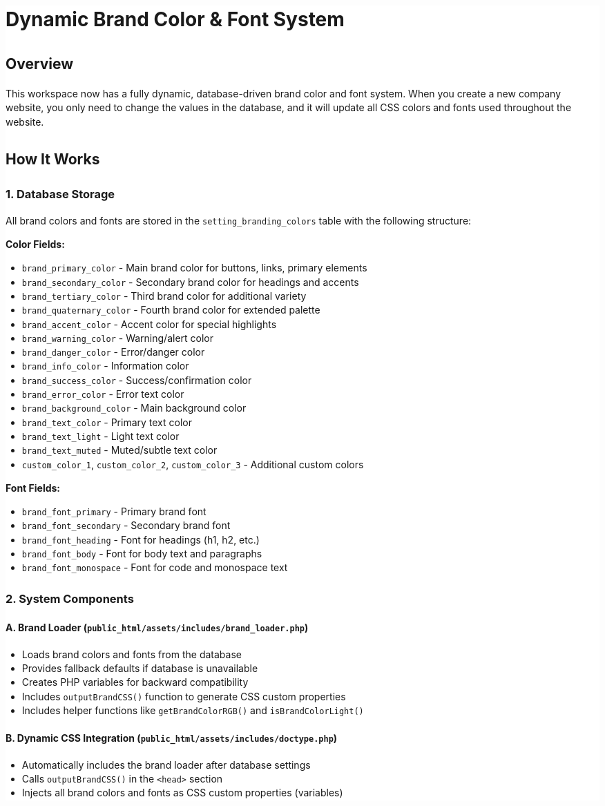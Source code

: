 # Dynamic Brand Color & Font System

## Overview

This workspace now has a fully dynamic, database-driven brand color and font system. When you create a new company website, you only need to change the values in the database, and it will update all CSS colors and fonts used throughout the website.

## How It Works

### 1. Database Storage
All brand colors and fonts are stored in the `setting_branding_colors` table with the following structure:

**Color Fields:**
- `brand_primary_color` - Main brand color for buttons, links, primary elements
- `brand_secondary_color` - Secondary brand color for headings and accents
- `brand_tertiary_color` - Third brand color for additional variety
- `brand_quaternary_color` - Fourth brand color for extended palette
- `brand_accent_color` - Accent color for special highlights
- `brand_warning_color` - Warning/alert color
- `brand_danger_color` - Error/danger color
- `brand_info_color` - Information color
- `brand_success_color` - Success/confirmation color
- `brand_error_color` - Error text color
- `brand_background_color` - Main background color
- `brand_text_color` - Primary text color
- `brand_text_light` - Light text color
- `brand_text_muted` - Muted/subtle text color
- `custom_color_1`, `custom_color_2`, `custom_color_3` - Additional custom colors

**Font Fields:**
- `brand_font_primary` - Primary brand font
- `brand_font_secondary` - Secondary brand font
- `brand_font_heading` - Font for headings (h1, h2, etc.)
- `brand_font_body` - Font for body text and paragraphs
- `brand_font_monospace` - Font for code and monospace text

### 2. System Components

#### A. Brand Loader (`public_html/assets/includes/brand_loader.php`)
- Loads brand colors and fonts from the database
- Provides fallback defaults if database is unavailable
- Creates PHP variables for backward compatibility
- Includes `outputBrandCSS()` function to generate CSS custom properties
- Includes helper functions like `getBrandColorRGB()` and `isBrandColorLight()`

#### B. Dynamic CSS Integration (`public_html/assets/includes/doctype.php`)
- Automatically includes the brand loader after database settings
- Calls `outputBrandCSS()` in the `<head>` section
- Injects all brand colors and fonts as CSS custom properties (variables)
